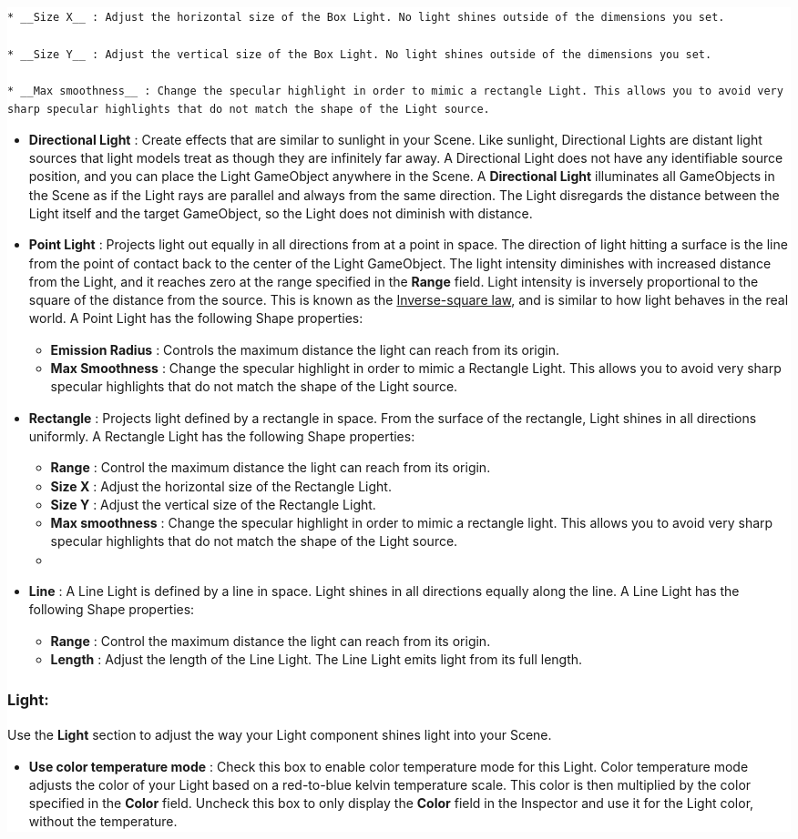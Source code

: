   	* __Size X__ : Adjust the horizontal size of the Box Light. No light shines outside of the dimensions you set.

  	* __Size Y__ : Adjust the vertical size of the Box Light. No light shines outside of the dimensions you set.

  	* __Max smoothness__ : Change the specular highlight in order to mimic a rectangle Light. This allows you to avoid very sharp specular highlights that do not match the shape of the Light source.

* __Directional Light__ : Create effects that are similar to sunlight in your Scene. Like sunlight, Directional Lights are distant light sources that light models treat as though they are infinitely far away. A Directional Light does not have any identifiable source position, and you can place the Light GameObject anywhere in the Scene. A __Directional Light__ illuminates all GameObjects in the Scene as if the Light rays are parallel and always from the same direction. The Light disregards the distance between the Light itself and the target GameObject, so the Light does not diminish with distance.

* __Point Light__ : Projects light out equally in all directions from at a point in space. The direction of light hitting a surface is the line from the point of contact back to the center of the Light GameObject. The light intensity diminishes with increased distance from the Light, and it reaches zero at the range specified in the __Range__ field. Light intensity is inversely proportional to the square of the distance from the source. This is known as the [Inverse-square law](https://en.wikipedia.org/wiki/Inverse-square_law), and is similar to how light behaves in the real world. A Point Light has the following Shape properties:

	* __Emission Radius__ : Controls the maximum distance the light can reach from its origin. 
	* __Max Smoothness__ : Change the specular highlight in order to mimic a Rectangle Light. This allows you to avoid very sharp specular highlights that do not match the shape of the Light source.

* __Rectangle__ : Projects light defined by a rectangle in space. From the surface of the rectangle, Light shines in all directions uniformly. A Rectangle Light has the following Shape properties:

	* __Range__ : Control the maximum distance the light can reach from its origin. 
	* __Size X__ : Adjust the horizontal size of the Rectangle Light.
	* __Size Y__ : Adjust the vertical size of the Rectangle Light.
	* __Max smoothness__ : Change the specular highlight in order to mimic a rectangle light. This allows you to avoid very sharp specular highlights that do not match the shape of the Light source.
  - 

* __Line__ : A Line Light is defined by a line in space. Light shines in all directions equally along the line. A Line Light has the following Shape properties:

	* __Range__ : Control the maximum distance the light can reach from its origin. 
	* __Length__ : Adjust the length of the Line Light. The Line Light emits light from its full length.

### Light: 

Use the __Light__ section to adjust the way your Light component shines light into your Scene.

* __Use color temperature mode__ : Check this box to enable color temperature mode for this Light. Color temperature mode adjusts the color of your Light based on a red-to-blue kelvin temperature scale. This color is then multiplied by the color specified in the __Color__ field. Uncheck this box to only display the __Color__ field in the Inspector and use it for the Light color, without the temperature.
